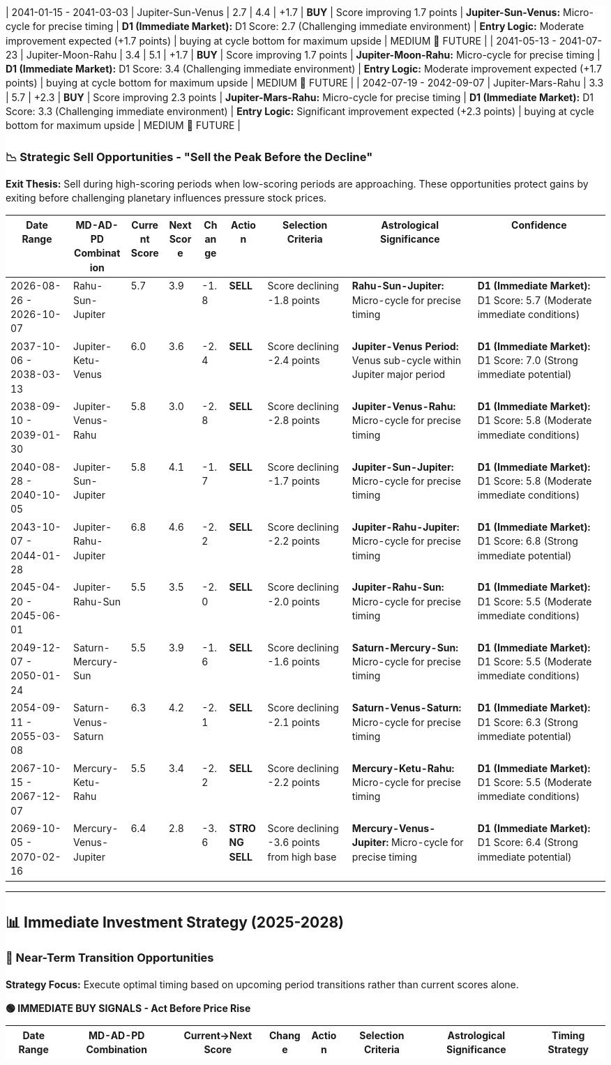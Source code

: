 | 2041-01-15 - 2041-03-03 | Jupiter-Sun-Venus | 2.7 | 4.4 | +1.7 | **BUY** | Score improving 1.7 points | **Jupiter-Sun-Venus:** Micro-cycle for precise timing | **D1 (Immediate Market):** D1 Score: 2.7 (Challenging immediate environment) | **Entry Logic:** Moderate improvement expected (+1.7 points) | buying at cycle bottom for maximum upside | MEDIUM 🔵 FUTURE |
| 2041-05-13 - 2041-07-23 | Jupiter-Moon-Rahu | 3.4 | 5.1 | +1.7 | **BUY** | Score improving 1.7 points | **Jupiter-Moon-Rahu:** Micro-cycle for precise timing | **D1 (Immediate Market):** D1 Score: 3.4 (Challenging immediate environment) | **Entry Logic:** Moderate improvement expected (+1.7 points) | buying at cycle bottom for maximum upside | MEDIUM 🔵 FUTURE |
| 2042-07-19 - 2042-09-07 | Jupiter-Mars-Rahu | 3.3 | 5.7 | +2.3 | **BUY** | Score improving 2.3 points | **Jupiter-Mars-Rahu:** Micro-cycle for precise timing | **D1 (Immediate Market):** D1 Score: 3.3 (Challenging immediate environment) | **Entry Logic:** Significant improvement expected (+2.3 points) | buying at cycle bottom for maximum upside | MEDIUM 🔵 FUTURE |

### 📉 Strategic Sell Opportunities - "Sell the Peak Before the Decline"

**Exit Thesis:** Sell during high-scoring periods when low-scoring periods are approaching. These opportunities protect gains by exiting before challenging planetary influences pressure stock prices.

| Date Range | MD-AD-PD Combination | Current Score | Next Score | Change | Action | Selection Criteria | Astrological Significance | Confidence |
|------------|---------------------|---------------|------------|--------|--------|-------------------|---------------------------|----------|
| 2026-08-26 - 2026-10-07 | Rahu-Sun-Jupiter | 5.7 | 3.9 | -1.8 | **SELL** | Score declining -1.8 points | **Rahu-Sun-Jupiter:** Micro-cycle for precise timing | **D1 (Immediate Market):** D1 Score: 5.7 (Moderate immediate conditions) | **Exit Logic:** Moderate decline expected (-1.8 points) | reducing exposure before challenging period | MEDIUM 📅 FUTURE |
| 2037-10-06 - 2038-03-13 | Jupiter-Ketu-Venus | 6.0 | 3.6 | -2.4 | **SELL** | Score declining -2.4 points | **Jupiter-Venus Period:** Venus sub-cycle within Jupiter major period | **D1 (Immediate Market):** D1 Score: 7.0 (Strong immediate potential) | **Exit Logic:** Significant decline expected (-2.4 points) | reducing exposure before challenging period | MEDIUM 📅 FUTURE |
| 2038-09-10 - 2039-01-30 | Jupiter-Venus-Rahu | 5.8 | 3.0 | -2.8 | **SELL** | Score declining -2.8 points | **Jupiter-Venus-Rahu:** Micro-cycle for precise timing | **D1 (Immediate Market):** D1 Score: 5.8 (Moderate immediate conditions) | **Exit Logic:** Significant decline expected (-2.8 points) | reducing exposure before challenging period | MEDIUM 📅 FUTURE |
| 2040-08-28 - 2040-10-05 | Jupiter-Sun-Jupiter | 5.8 | 4.1 | -1.7 | **SELL** | Score declining -1.7 points | **Jupiter-Sun-Jupiter:** Micro-cycle for precise timing | **D1 (Immediate Market):** D1 Score: 5.8 (Moderate immediate conditions) | **Exit Logic:** Moderate decline expected (-1.7 points) | reducing exposure before challenging period | MEDIUM 📅 FUTURE |
| 2043-10-07 - 2044-01-28 | Jupiter-Rahu-Jupiter | 6.8 | 4.6 | -2.2 | **SELL** | Score declining -2.2 points | **Jupiter-Rahu-Jupiter:** Micro-cycle for precise timing | **D1 (Immediate Market):** D1 Score: 6.8 (Strong immediate potential) | **Exit Logic:** Significant decline expected (-2.2 points) | reducing exposure before challenging period | MEDIUM 📅 FUTURE |
| 2045-04-20 - 2045-06-01 | Jupiter-Rahu-Sun | 5.5 | 3.5 | -2.0 | **SELL** | Score declining -2.0 points | **Jupiter-Rahu-Sun:** Micro-cycle for precise timing | **D1 (Immediate Market):** D1 Score: 5.5 (Moderate immediate conditions) | **Exit Logic:** Significant decline expected (-2.0 points) | reducing exposure before challenging period | MEDIUM 📅 FUTURE |
| 2049-12-07 - 2050-01-24 | Saturn-Mercury-Sun | 5.5 | 3.9 | -1.6 | **SELL** | Score declining -1.6 points | **Saturn-Mercury-Sun:** Micro-cycle for precise timing | **D1 (Immediate Market):** D1 Score: 5.5 (Moderate immediate conditions) | **Exit Logic:** Moderate decline expected (-1.6 points) | reducing exposure before challenging period | MEDIUM 📅 FUTURE |
| 2054-09-11 - 2055-03-08 | Saturn-Venus-Saturn | 6.3 | 4.2 | -2.1 | **SELL** | Score declining -2.1 points | **Saturn-Venus-Saturn:** Micro-cycle for precise timing | **D1 (Immediate Market):** D1 Score: 6.3 (Strong immediate potential) | **Exit Logic:** Significant decline expected (-2.1 points) | reducing exposure before challenging period | MEDIUM 📅 FUTURE |
| 2067-10-15 - 2067-12-07 | Mercury-Ketu-Rahu | 5.5 | 3.4 | -2.2 | **SELL** | Score declining -2.2 points | **Mercury-Ketu-Rahu:** Micro-cycle for precise timing | **D1 (Immediate Market):** D1 Score: 5.5 (Moderate immediate conditions) | **Exit Logic:** Significant decline expected (-2.2 points) | reducing exposure before challenging period | MEDIUM 📅 FUTURE |
| 2069-10-05 - 2070-02-16 | Mercury-Venus-Jupiter | 6.4 | 2.8 | -3.6 | **STRONG SELL** | Score declining -3.6 points from high base | **Mercury-Venus-Jupiter:** Micro-cycle for precise timing | **D1 (Immediate Market):** D1 Score: 6.4 (Strong immediate potential) | **Exit Logic:** Major decline expected (-3.6 points) | reducing exposure before challenging period | HIGH 📅 FUTURE |

---

## 📊 Immediate Investment Strategy (2025-2028)

### 🎯 Near-Term Transition Opportunities

**Strategy Focus:** Execute optimal timing based on upcoming period transitions rather than current scores alone.

**🟢 IMMEDIATE BUY SIGNALS - Act Before Price Rise**

| Date Range | MD-AD-PD Combination | Current→Next Score | Change | Action | Selection Criteria | Astrological Significance | Timing Strategy |
|------------|---------------------|-------------------|--------|--------|-------------------|---------------------------|-----------------|